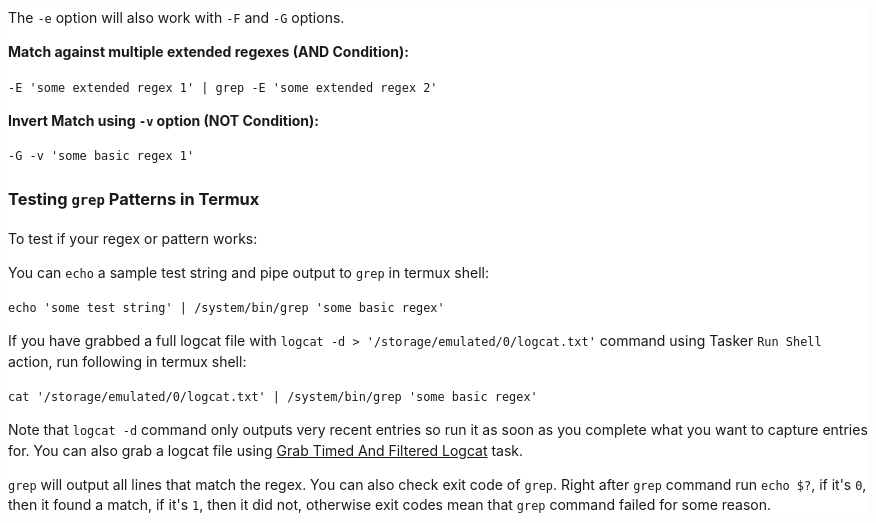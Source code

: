 The `-e` option will also work with `-F` and `-G` options.


**Match against multiple extended regexes (AND Condition):**

```
-E 'some extended regex 1' | grep -E 'some extended regex 2'
```

**Invert Match using `-v` option (NOT Condition):**

```
-G -v 'some basic regex 1'
```



### Testing `grep` Patterns in Termux


To test if your regex or pattern works:

You can `echo` a sample test string and pipe output to `grep` in termux shell:

```
echo 'some test string' | /system/bin/grep 'some basic regex'
```

If you have grabbed a full logcat file with `logcat -d > '/storage/emulated/0/logcat.txt'` command using Tasker `Run Shell` action, run following in termux shell:

```
cat '/storage/emulated/0/logcat.txt' | /system/bin/grep 'some basic regex'
```

Note that `logcat -d` command only outputs very recent entries so run it as soon as you complete what you want to capture entries for. You can also grab a logcat file using [Grab Timed And Filtered Logcat](https://github.com/agnostic-apollo/Tasker-Random-Stuff/tree/master/grab_timed_and_filtered_logcat) task.

`grep` will output all lines that match the regex. You can also check exit code of `grep`. Right after `grep` command run `echo $?`, if it's `0`, then it found a match, if it's `1`, then it did not, otherwise exit codes mean that `grep` command failed for some reason.
